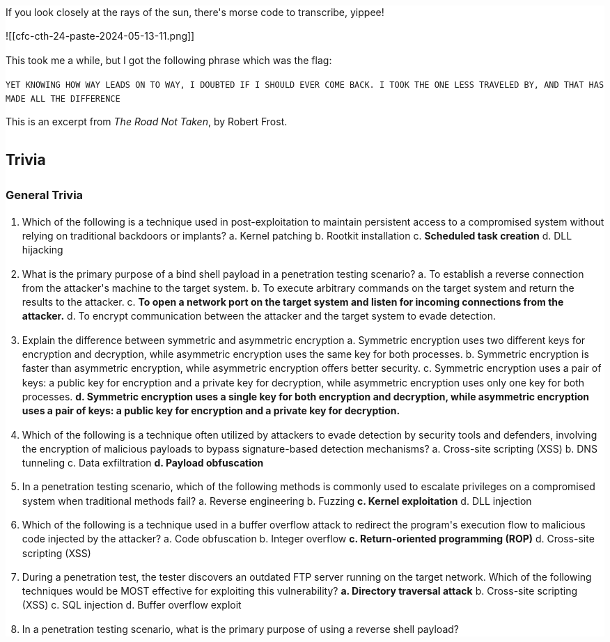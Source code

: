 If you look closely at the rays of the sun, there's morse code to transcribe, yippee!

![[cfc-cth-24-paste-2024-05-13-11.png]]

This took me a while, but I got the following phrase which was the flag:

```text
YET KNOWING HOW WAY LEADS ON TO WAY, I DOUBTED IF I SHOULD EVER COME BACK. I TOOK THE ONE LESS TRAVELED BY, AND THAT HAS MADE ALL THE DIFFERENCE
```

This is an excerpt from *The Road Not Taken*, by Robert Frost.

## Trivia

### General Trivia

1. Which of the following is a technique used in post-exploitation to maintain persistent access to a compromised system without relying on traditional backdoors or implants?
 a. Kernel patching
 b. Rootkit installation
 c. **Scheduled task creation**
 d. DLL hijacking
2. What is the primary purpose of a bind shell payload in a penetration testing scenario?
 a. To establish a reverse connection from the attacker's machine to the target system.
 b. To execute arbitrary commands on the target system and return the results to the attacker.
 c. **To open a network port on the target system and listen for incoming connections from the attacker.**
 d. To encrypt communication between the attacker and the target system to evade detection.

3. Explain the difference between symmetric and asymmetric encryption
 a. Symmetric encryption uses two different keys for encryption and decryption, while asymmetric encryption uses the same key for both processes.
 b. Symmetric encryption is faster than asymmetric encryption, while asymmetric encryption offers better security.
 c. Symmetric encryption uses a pair of keys: a public key for encryption and a private key for decryption, while asymmetric encryption uses only one key for both processes.
 **d. Symmetric encryption uses a single key for both encryption and decryption, while asymmetric encryption uses a pair of keys: a public key for encryption and a private key for decryption.**
4. Which of the following is a technique often utilized by attackers to evade detection by security tools and defenders, involving the encryption of malicious payloads to bypass signature-based detection mechanisms?
 a. Cross-site scripting (XSS)
 b. DNS tunneling
 c. Data exfiltration
 **d. Payload obfuscation**
5. In a penetration testing scenario, which of the following methods is commonly used to escalate privileges on a compromised system when traditional methods fail?
 a. Reverse engineering
 b. Fuzzing
 **c. Kernel exploitation**
 d. DLL injection
6. Which of the following is a technique used in a buffer overflow attack to redirect the program's execution flow to malicious code injected by the attacker?
 a. Code obfuscation
 b. Integer overflow
 **c. Return-oriented programming (ROP)**
 d. Cross-site scripting (XSS)
7. During a penetration test, the tester discovers an outdated FTP server running on the target network. Which of the following techniques would be MOST effective for exploiting this vulnerability?
 **a. Directory traversal attack**
 b. Cross-site scripting (XSS)
 c. SQL injection
 d. Buffer overflow exploit
8. In a penetration testing scenario, what is the primary purpose of using a reverse shell payload?